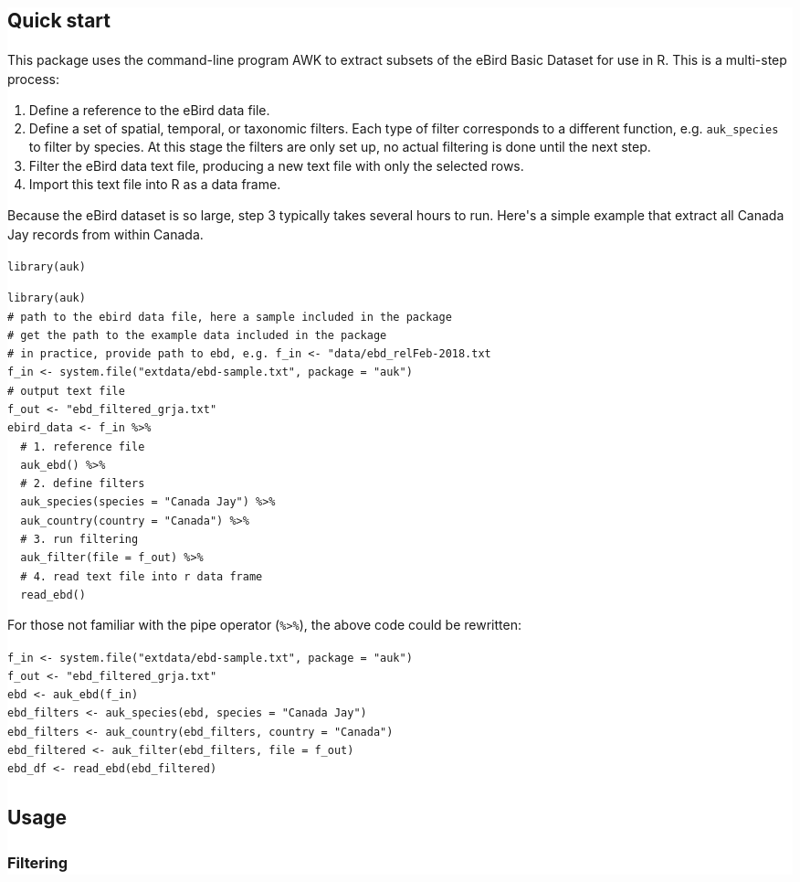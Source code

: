 ## Quick start

This package uses the command-line program AWK to extract subsets of the eBird Basic Dataset for use in R. This is a multi-step process:

1. Define a reference to the eBird data file.
2. Define a set of spatial, temporal, or taxonomic filters. Each type of filter corresponds to a different function, e.g. `auk_species` to filter by species. At this stage the filters are only set up, no actual filtering is done until the next step.
3. Filter the eBird data text file, producing a new text file with only the selected rows.
4. Import this text file into R as a data frame.

Because the eBird dataset is so large, step 3 typically takes several hours to run. Here's a simple example that extract all Canada Jay records from within Canada.

```{r packages, include=FALSE}
library(auk)
```


```{r quickstart, eval = FALSE}
library(auk)
# path to the ebird data file, here a sample included in the package
# get the path to the example data included in the package
# in practice, provide path to ebd, e.g. f_in <- "data/ebd_relFeb-2018.txt
f_in <- system.file("extdata/ebd-sample.txt", package = "auk")
# output text file
f_out <- "ebd_filtered_grja.txt"
ebird_data <- f_in %>% 
  # 1. reference file
  auk_ebd() %>% 
  # 2. define filters
  auk_species(species = "Canada Jay") %>% 
  auk_country(country = "Canada") %>% 
  # 3. run filtering
  auk_filter(file = f_out) %>% 
  # 4. read text file into r data frame
  read_ebd()
```

For those not familiar with the pipe operator (`%>%`), the above code could be rewritten:

```{r quickstart-nopipes, eval = FALSE}
f_in <- system.file("extdata/ebd-sample.txt", package = "auk")
f_out <- "ebd_filtered_grja.txt"
ebd <- auk_ebd(f_in)
ebd_filters <- auk_species(ebd, species = "Canada Jay")
ebd_filters <- auk_country(ebd_filters, country = "Canada")
ebd_filtered <- auk_filter(ebd_filters, file = f_out)
ebd_df <- read_ebd(ebd_filtered)
```

## Usage

### Filtering
